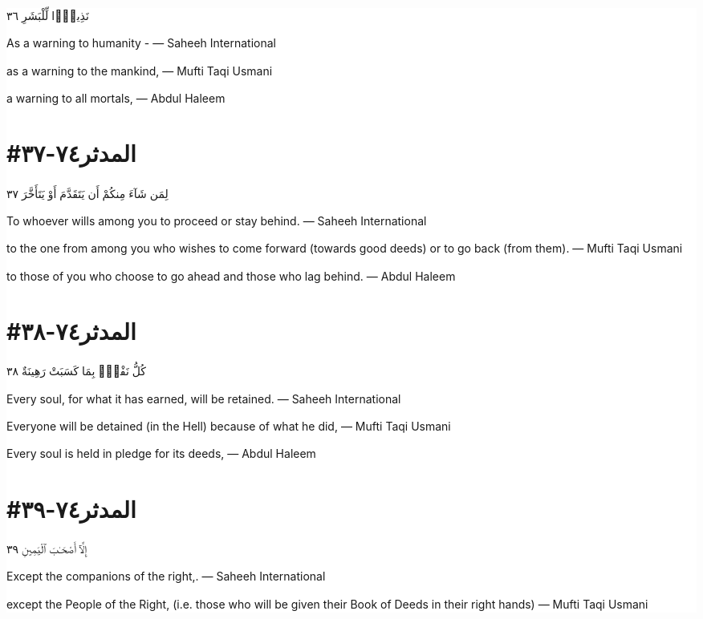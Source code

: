 
نَذِيرًۭا لِّلْبَشَرِ ٣٦


As a warning to humanity -
— Saheeh International

as a warning to the mankind,
— Mufti Taqi Usmani

a warning to all mortals,
— Abdul Haleem


# #المدثر٧٤-٣٧


لِمَن شَآءَ مِنكُمْ أَن يَتَقَدَّمَ أَوْ يَتَأَخَّرَ ٣٧


To whoever wills among you to proceed or stay behind.
— Saheeh International

to the one from among you who wishes to come forward (towards good deeds) or to go back (from them).
— Mufti Taqi Usmani

to those of you who choose to go ahead and those who lag behind.
— Abdul Haleem


# #المدثر٧٤-٣٨


كُلُّ نَفْسٍۭ بِمَا كَسَبَتْ رَهِينَةٌ ٣٨


Every soul, for what it has earned, will be retained.
— Saheeh International

Everyone will be detained (in the Hell) because of what he did,
— Mufti Taqi Usmani

Every soul is held in pledge for its deeds,
— Abdul Haleem


# #المدثر٧٤-٣٩


إِلَّآ أَصْحَـٰبَ ٱلْيَمِينِ ٣٩


Except the companions of the right,.
— Saheeh International

except the People of the Right, (i.e. those who will be given their Book of Deeds in their right hands)
— Mufti Taqi Usmani
